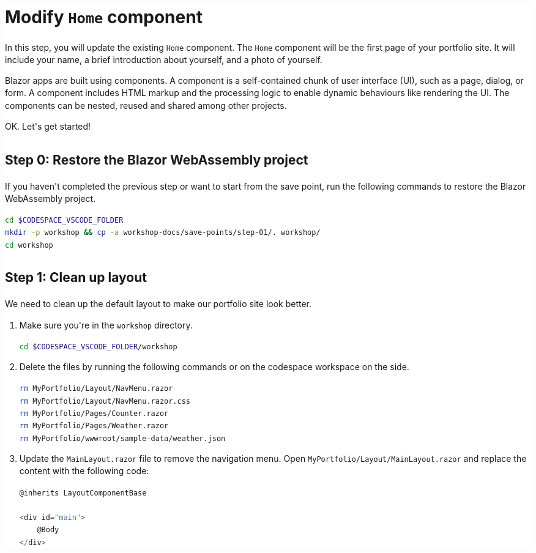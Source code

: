# Modify `Home` component

In this step, you will update the existing `Home` component. The `Home` component will be the first page of your portfolio site. It will include your name, a brief introduction about yourself, and a photo of yourself.

Blazor apps are built using components. A component is a self-contained chunk of user interface (UI), such as a page, dialog, or form. A component includes HTML markup and the processing logic to enable dynamic behaviours like rendering the UI. The components can be nested, reused and shared among other projects.

OK. Let's get started!

## Step 0: Restore the Blazor WebAssembly project

If you haven't completed the previous step or want to start from the save point, run the following commands to restore the Blazor WebAssembly project.

```bash
cd $CODESPACE_VSCODE_FOLDER
mkdir -p workshop && cp -a workshop-docs/save-points/step-01/. workshop/
cd workshop
```

## Step 1: Clean up layout

We need to clean up the default layout to make our portfolio site look better.

1. Make sure you're in the `workshop` directory.

    ```bash
    cd $CODESPACE_VSCODE_FOLDER/workshop
    ```

1. Delete the files by running the following commands or on the codespace workspace on the side.

    ```bash
    rm MyPortfolio/Layout/NavMenu.razor
    rm MyPortfolio/Layout/NavMenu.razor.css
    rm MyPortfolio/Pages/Counter.razor
    rm MyPortfolio/Pages/Weather.razor
    rm MyPortfolio/wwwroot/sample-data/weather.json
    ```

1. Update the `MainLayout.razor` file to remove the navigation menu. Open `MyPortfolio/Layout/MainLayout.razor` and replace the content with the following code:

    ```csharp
    @inherits LayoutComponentBase
    
    <div id="main">
        @Body
    </div>
    ```
